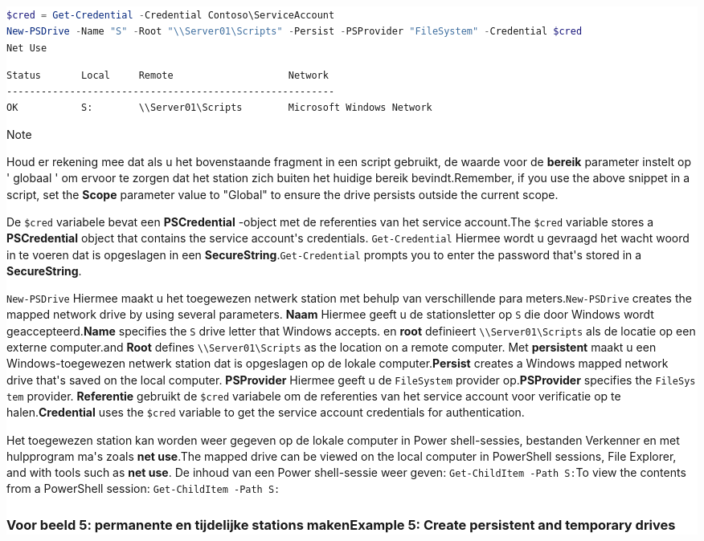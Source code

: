```powershell
$cred = Get-Credential -Credential Contoso\ServiceAccount
New-PSDrive -Name "S" -Root "\\Server01\Scripts" -Persist -PSProvider "FileSystem" -Credential $cred
Net Use
```

```Output
Status       Local     Remote                    Network
---------------------------------------------------------
OK           S:        \\Server01\Scripts        Microsoft Windows Network
```

> [!NOTE]
> <span data-ttu-id="0b627-158">Houd er rekening mee dat als u het bovenstaande fragment in een script gebruikt, de waarde voor de **bereik** parameter instelt op ' globaal ' om ervoor te zorgen dat het station zich buiten het huidige bereik bevindt.</span><span class="sxs-lookup"><span data-stu-id="0b627-158">Remember, if you use the above snippet in a script, set the **Scope** parameter value to "Global" to ensure the drive persists outside the current scope.</span></span>

<span data-ttu-id="0b627-159">De `$cred` variabele bevat een **PSCredential** -object met de referenties van het service account.</span><span class="sxs-lookup"><span data-stu-id="0b627-159">The `$cred` variable stores a **PSCredential** object that contains the service account's credentials.</span></span> <span data-ttu-id="0b627-160">`Get-Credential` Hiermee wordt u gevraagd het wacht woord in te voeren dat is opgeslagen in een **SecureString**.</span><span class="sxs-lookup"><span data-stu-id="0b627-160">`Get-Credential` prompts you to enter the password that's stored in a **SecureString**.</span></span>

<span data-ttu-id="0b627-161">`New-PSDrive` Hiermee maakt u het toegewezen netwerk station met behulp van verschillende para meters.</span><span class="sxs-lookup"><span data-stu-id="0b627-161">`New-PSDrive` creates the mapped network drive by using several parameters.</span></span> <span data-ttu-id="0b627-162">**Naam** Hiermee geeft u de stationsletter op `S` die door Windows wordt geaccepteerd.</span><span class="sxs-lookup"><span data-stu-id="0b627-162">**Name** specifies the `S` drive letter that Windows accepts.</span></span> <span data-ttu-id="0b627-163">en **root** definieert `\\Server01\Scripts` als de locatie op een externe computer.</span><span class="sxs-lookup"><span data-stu-id="0b627-163">and **Root** defines `\\Server01\Scripts` as the location on a remote computer.</span></span> <span data-ttu-id="0b627-164">Met **persistent** maakt u een Windows-toegewezen netwerk station dat is opgeslagen op de lokale computer.</span><span class="sxs-lookup"><span data-stu-id="0b627-164">**Persist** creates a Windows mapped network drive that's saved on the local computer.</span></span> <span data-ttu-id="0b627-165">**PSProvider** Hiermee geeft u de `FileSystem` provider op.</span><span class="sxs-lookup"><span data-stu-id="0b627-165">**PSProvider** specifies the `FileSystem` provider.</span></span> <span data-ttu-id="0b627-166">**Referentie** gebruikt de `$cred` variabele om de referenties van het service account voor verificatie op te halen.</span><span class="sxs-lookup"><span data-stu-id="0b627-166">**Credential** uses the `$cred` variable to get the service account credentials for authentication.</span></span>

<span data-ttu-id="0b627-167">Het toegewezen station kan worden weer gegeven op de lokale computer in Power shell-sessies, bestanden Verkenner en met hulpprogram ma's zoals **net use**.</span><span class="sxs-lookup"><span data-stu-id="0b627-167">The mapped drive can be viewed on the local computer in PowerShell sessions, File Explorer, and with tools such as **net use**.</span></span> <span data-ttu-id="0b627-168">De inhoud van een Power shell-sessie weer geven: `Get-ChildItem -Path S:`</span><span class="sxs-lookup"><span data-stu-id="0b627-168">To view the contents from a PowerShell session: `Get-ChildItem -Path S:`</span></span>

### <span data-ttu-id="0b627-169">Voor beeld 5: permanente en tijdelijke stations maken</span><span class="sxs-lookup"><span data-stu-id="0b627-169">Example 5: Create persistent and temporary drives</span></span>
